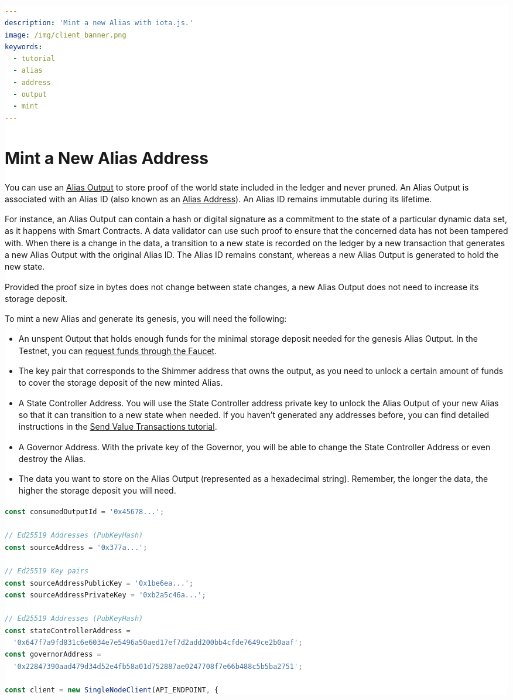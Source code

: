 ```yaml
---
description: 'Mint a new Alias with iota.js.'
image: /img/client_banner.png
keywords:
  - tutorial
  - alias
  - address
  - output
  - mint
---
```


# Mint a New Alias Address

You can use an [Alias Output](/introduction/stardust/explanations/ledger/alias) to store proof of the world state included in the ledger and never pruned. An Alias Output is associated with an Alias ID (also known as an [Alias Address](#calculate-the-alias-id)). An Alias ID remains immutable during its lifetime.

For instance, an Alias Output can contain a hash or digital signature as a commitment to the state of a particular dynamic data set, as it happens with Smart Contracts. A data validator can use such proof to ensure that the concerned data has not been tampered with. When there is a change in the data, a transition to a new state is recorded on the ledger by a new transaction that generates a new Alias Output with the original Alias ID. The Alias ID remains constant, whereas a new Alias Output is generated to hold the new state.

Provided the proof size in bytes does not change between state changes, a new Alias Output does not need to increase its storage deposit.

To mint a new Alias and generate its genesis, you will need the following:

- An unspent Output that holds enough funds for the minimal storage deposit needed for the genesis Alias Output. In the Testnet, you can [request funds through the Faucet](../value-transactions/06-request-funds-from-the-faucet.md).

- The key pair that corresponds to the Shimmer address that owns the output, as you need to unlock a certain amount of funds to cover the storage deposit of the new minted Alias.

- A State Controller Address. You will use the State Controller address private key to unlock the Alias Output of your new Alias so that it can transition to a new state when needed. If you haven’t generated any addresses before, you can find detailed instructions in the [Send Value Transactions tutorial](../value-transactions/04-generate-addresses.md).

- A Governor Address. With the private key of the Governor, you will be able to change the State Controller Address or even destroy the Alias.

- The data you want to store on the Alias Output (represented as a hexadecimal string). Remember, the longer the data, the higher the storage deposit you will need.

```typescript
const consumedOutputId = '0x45678...';

// Ed25519 Addresses (PubKeyHash)
const sourceAddress = '0x377a...';

// Ed25519 Key pairs
const sourceAddressPublicKey = '0x1be6ea...';
const sourceAddressPrivateKey = '0xb2a5c46a...';

// Ed25519 Addresses (PubKeyHash)
const stateControllerAddress =
  '0x647f7a9fd831c6e6034e7e5496a50aed17ef7d2add200bb4cfde7649ce2b0aaf';
const governorAddress =
  '0x22847390aad479d34d52e4fb58a01d752887ae0247708f7e66b488c5b5ba2751';

const client = new SingleNodeClient(API_ENDPOINT, {
```
